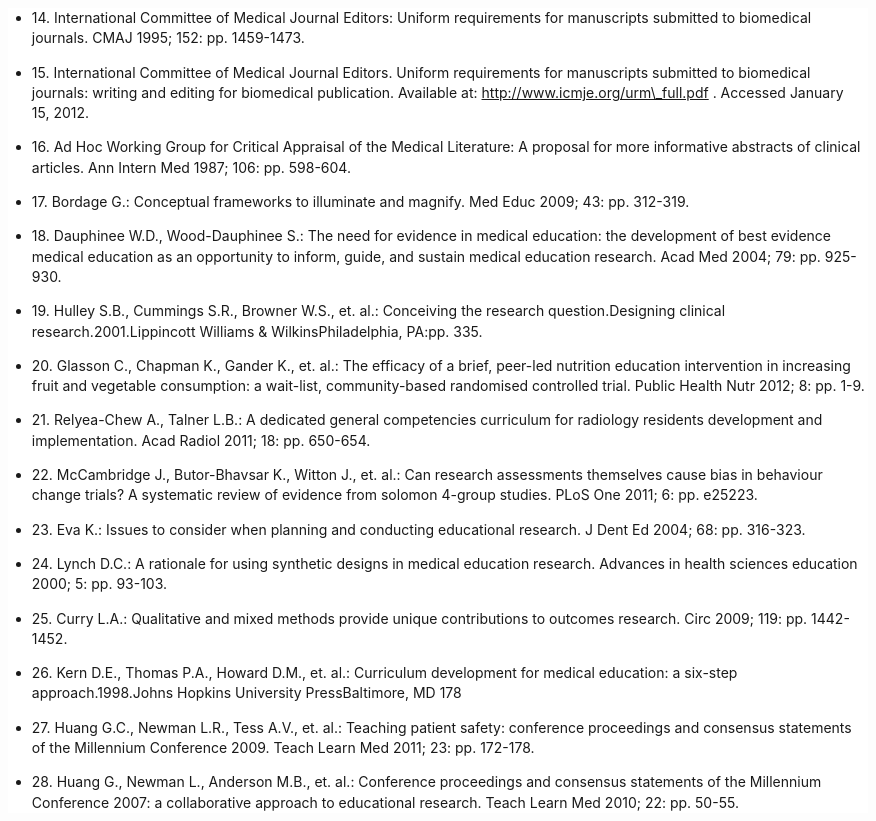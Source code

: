 
- 14\. International Committee of Medical Journal Editors: Uniform requirements for manuscripts submitted to biomedical journals. CMAJ 1995; 152: pp. 1459-1473.


- 15\.  International Committee of Medical Journal Editors. Uniform requirements for manuscripts submitted to biomedical journals: writing and editing for biomedical publication. Available at:  http://www.icmje.org/urm\_full.pdf  . Accessed January 15, 2012.


- 16\. Ad Hoc Working Group for Critical Appraisal of the Medical Literature: A proposal for more informative abstracts of clinical articles. Ann Intern Med 1987; 106: pp. 598-604.


- 17\. Bordage G.: Conceptual frameworks to illuminate and magnify. Med Educ 2009; 43: pp. 312-319.


- 18\. Dauphinee W.D., Wood-Dauphinee S.: The need for evidence in medical education: the development of best evidence medical education as an opportunity to inform, guide, and sustain medical education research. Acad Med 2004; 79: pp. 925-930.


- 19\. Hulley S.B., Cummings S.R., Browner W.S., et. al.: Conceiving the research question.Designing clinical research.2001.Lippincott Williams & WilkinsPhiladelphia, PA:pp. 335.


- 20\. Glasson C., Chapman K., Gander K., et. al.: The efficacy of a brief, peer-led nutrition education intervention in increasing fruit and vegetable consumption: a wait-list, community-based randomised controlled trial. Public Health Nutr 2012; 8: pp. 1-9.


- 21\. Relyea-Chew A., Talner L.B.: A dedicated general competencies curriculum for radiology residents development and implementation. Acad Radiol 2011; 18: pp. 650-654.


- 22\. McCambridge J., Butor-Bhavsar K., Witton J., et. al.: Can research assessments themselves cause bias in behaviour change trials? A systematic review of evidence from solomon 4-group studies. PLoS One 2011; 6: pp. e25223.


- 23\. Eva K.: Issues to consider when planning and conducting educational research. J Dent Ed 2004; 68: pp. 316-323.


- 24\. Lynch D.C.: A rationale for using synthetic designs in medical education research. Advances in health sciences education 2000; 5: pp. 93-103.


- 25\. Curry L.A.: Qualitative and mixed methods provide unique contributions to outcomes research. Circ 2009; 119: pp. 1442-1452.


- 26\. Kern D.E., Thomas P.A., Howard D.M., et. al.: Curriculum development for medical education: a six-step approach.1998.Johns Hopkins University PressBaltimore, MD 178


- 27\. Huang G.C., Newman L.R., Tess A.V., et. al.: Teaching patient safety: conference proceedings and consensus statements of the Millennium Conference 2009. Teach Learn Med 2011; 23: pp. 172-178.


- 28\. Huang G., Newman L., Anderson M.B., et. al.: Conference proceedings and consensus statements of the Millennium Conference 2007: a collaborative approach to educational research. Teach Learn Med 2010; 22: pp. 50-55.

